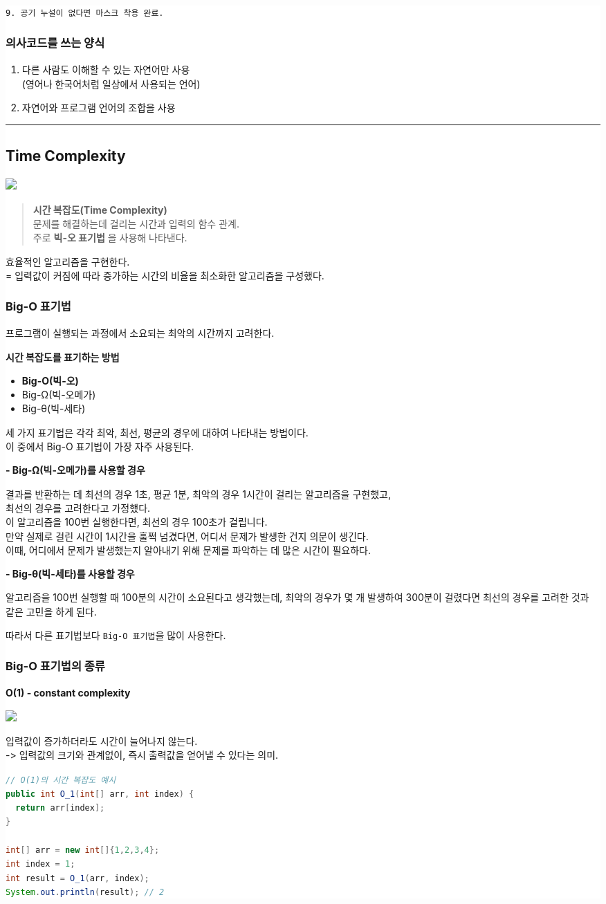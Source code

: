 ```
9. 공기 누설이 없다면 마스크 착용 완료.   
```

### 의사코드를 쓰는 양식  

1. 다른 사람도 이해할 수 있는 자연어만 사용   
(영어나 한국어처럼 일상에서 사용되는 언어)   

2. 자연어와 프로그램 언어의 조합을 사용   

-----
## Time Complexity  

![](https://velog.velcdn.com/images/wlsk124/post/72713a7f-bc44-43bf-b6d8-09133e70c192/image.png)

>**시간 복잡도(Time Complexity)**  
문제를 해결하는데 걸리는 시간과 입력의 함수 관계.  
주로 **빅-오 표기법** 을 사용해 나타낸다.

효율적인 알고리즘을 구현한다.  
= 입력값이 커짐에 따라 증가하는 시간의 비율을 최소화한 알고리즘을 구성했다.  

### Big-O 표기법  

프로그램이 실행되는 과정에서 소요되는 최악의 시간까지 고려한다.  

**시간 복잡도를 표기하는 방법**  
- **Big-O(빅-오)**
- Big-Ω(빅-오메가)
- Big-θ(빅-세타)  

세 가지 표기법은 각각 최악, 최선, 평균의 경우에 대하여 나타내는 방법이다.   
이 중에서 Big-O 표기법이 가장 자주 사용된다.   

**- Big-Ω(빅-오메가)를 사용할 경우**  

결과를 반환하는 데 최선의 경우 1초, 평균 1분, 최악의 경우 1시간이 걸리는 알고리즘을 구현했고,   
최선의 경우를 고려한다고 가정했다.    
이 알고리즘을 100번 실행한다면, 최선의 경우 100초가 걸립니다.   
만약 실제로 걸린 시간이 1시간을 훌쩍 넘겼다면, 어디서 문제가 발생한 건지 의문이 생긴다.    
이때, 어디에서 문제가 발생했는지 알아내기 위해 문제를 파악하는 데 많은 시간이 필요하다.  

**- Big-θ(빅-세타)를 사용할 경우**  

알고리즘을 100번 실행할 때 100분의 시간이 소요된다고 생각했는데,  최악의 경우가 몇 개 발생하여 300분이 걸렸다면 최선의 경우를 고려한 것과 같은 고민을 하게 된다.  

따라서 다른 표기법보다 `Big-O 표기법`을 많이 사용한다.  

### Big-O 표기법의 종류  

**O(1) - constant complexity**  

![](https://velog.velcdn.com/images/wlsk124/post/03698f64-ed18-409f-9f46-126d89be6741/image.png)
 
입력값이 증가하더라도 시간이 늘어나지 않는다.  
-> 입력값의 크기와 관계없이, 즉시 출력값을 얻어낼 수 있다는 의미.  
```java
// O(1)의 시간 복잡도 예시 
public int O_1(int[] arr, int index) {
  return arr[index];
}

int[] arr = new int[]{1,2,3,4};
int index = 1;
int result = O_1(arr, index);
System.out.println(result); // 2
```
